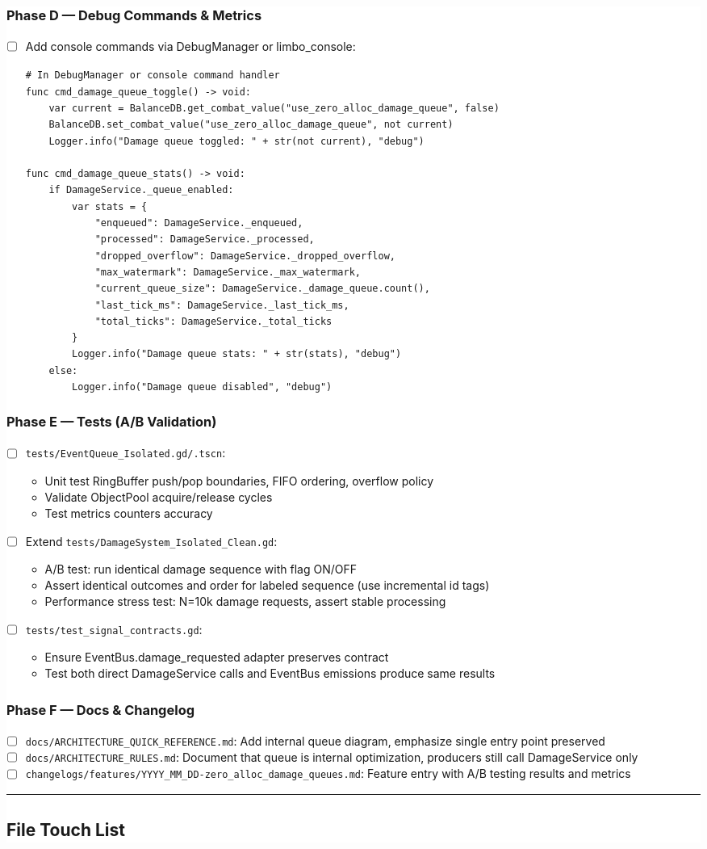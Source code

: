 ### Phase D — Debug Commands & Metrics
- [ ] Add console commands via DebugManager or limbo_console:
  ```gdscript
  # In DebugManager or console command handler
  func cmd_damage_queue_toggle() -> void:
      var current = BalanceDB.get_combat_value("use_zero_alloc_damage_queue", false)
      BalanceDB.set_combat_value("use_zero_alloc_damage_queue", not current)
      Logger.info("Damage queue toggled: " + str(not current), "debug")

  func cmd_damage_queue_stats() -> void:
      if DamageService._queue_enabled:
          var stats = {
              "enqueued": DamageService._enqueued,
              "processed": DamageService._processed,
              "dropped_overflow": DamageService._dropped_overflow,
              "max_watermark": DamageService._max_watermark,
              "current_queue_size": DamageService._damage_queue.count(),
              "last_tick_ms": DamageService._last_tick_ms,
              "total_ticks": DamageService._total_ticks
          }
          Logger.info("Damage queue stats: " + str(stats), "debug")
      else:
          Logger.info("Damage queue disabled", "debug")
  ```

### Phase E — Tests (A/B Validation)
- [ ] `tests/EventQueue_Isolated.gd/.tscn`:
  - Unit test RingBuffer push/pop boundaries, FIFO ordering, overflow policy
  - Validate ObjectPool acquire/release cycles
  - Test metrics counters accuracy

- [ ] Extend `tests/DamageSystem_Isolated_Clean.gd`:
  - A/B test: run identical damage sequence with flag ON/OFF
  - Assert identical outcomes and order for labeled sequence (use incremental id tags)
  - Performance stress test: N=10k damage requests, assert stable processing

- [ ] `tests/test_signal_contracts.gd`:
  - Ensure EventBus.damage_requested adapter preserves contract
  - Test both direct DamageService calls and EventBus emissions produce same results

### Phase F — Docs & Changelog
- [ ] `docs/ARCHITECTURE_QUICK_REFERENCE.md`: Add internal queue diagram, emphasize single entry point preserved
- [ ] `docs/ARCHITECTURE_RULES.md`: Document that queue is internal optimization, producers still call DamageService only
- [ ] `changelogs/features/YYYY_MM_DD-zero_alloc_damage_queues.md`: Feature entry with A/B testing results and metrics

---

## File Touch List
